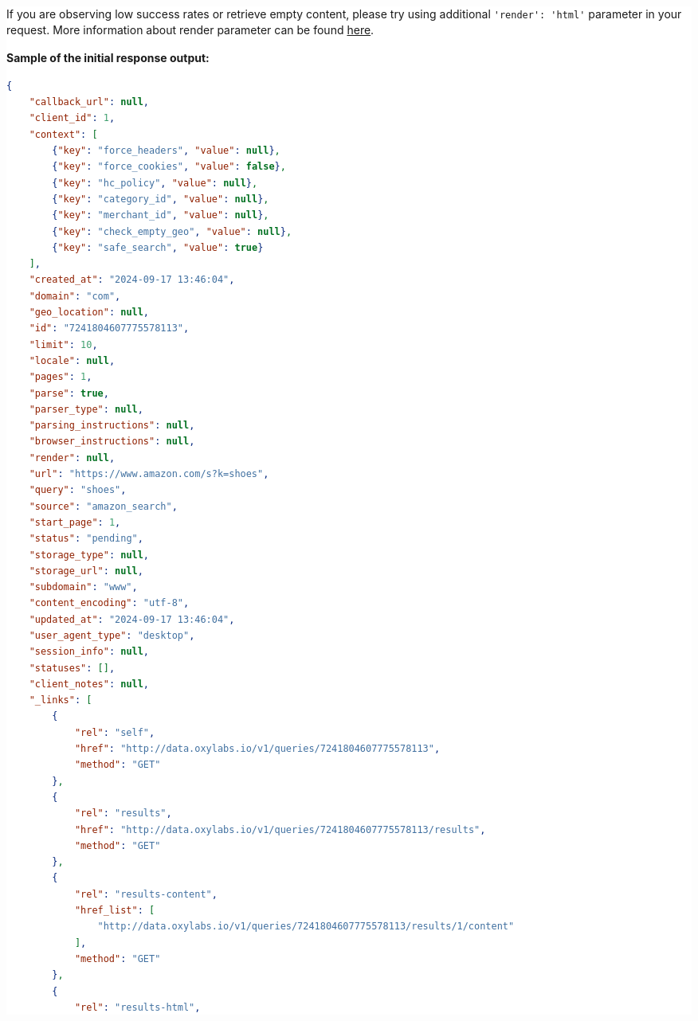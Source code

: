 If you are observing low success rates or retrieve empty content, please try using additional `'render': 'html'` parameter in your request. More information about render parameter can be found [here](https://developers.oxylabs.io/scraper-apis/web-scraper-api/features/javascript-rendering).

**Sample of the initial response output:**

```json
{
    "callback_url": null,
    "client_id": 1,
    "context": [
        {"key": "force_headers", "value": null},
        {"key": "force_cookies", "value": false},
        {"key": "hc_policy", "value": null},
        {"key": "category_id", "value": null},
        {"key": "merchant_id", "value": null},
        {"key": "check_empty_geo", "value": null},
        {"key": "safe_search", "value": true}
    ],
    "created_at": "2024-09-17 13:46:04",
    "domain": "com",
    "geo_location": null,
    "id": "7241804607775578113",
    "limit": 10,
    "locale": null,
    "pages": 1,
    "parse": true,
    "parser_type": null,
    "parsing_instructions": null,
    "browser_instructions": null,
    "render": null,
    "url": "https://www.amazon.com/s?k=shoes",
    "query": "shoes",
    "source": "amazon_search",
    "start_page": 1,
    "status": "pending",
    "storage_type": null,
    "storage_url": null,
    "subdomain": "www",
    "content_encoding": "utf-8",
    "updated_at": "2024-09-17 13:46:04",
    "user_agent_type": "desktop",
    "session_info": null,
    "statuses": [],
    "client_notes": null,
    "_links": [
        {
            "rel": "self",
            "href": "http://data.oxylabs.io/v1/queries/7241804607775578113",
            "method": "GET"
        },
        {
            "rel": "results",
            "href": "http://data.oxylabs.io/v1/queries/7241804607775578113/results",
            "method": "GET"
        },
        {
            "rel": "results-content",
            "href_list": [
                "http://data.oxylabs.io/v1/queries/7241804607775578113/results/1/content"
            ],
            "method": "GET"
        },
        {
            "rel": "results-html",
```